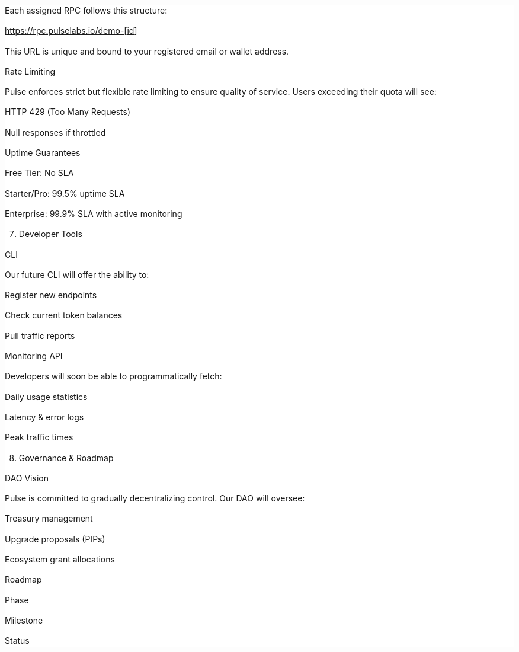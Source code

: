 Each assigned RPC follows this structure:

https://rpc.pulselabs.io/demo-[id]

This URL is unique and bound to your registered email or wallet address.

Rate Limiting

Pulse enforces strict but flexible rate limiting to ensure quality of service. Users exceeding their quota will see:

HTTP 429 (Too Many Requests)

Null responses if throttled

Uptime Guarantees

Free Tier: No SLA

Starter/Pro: 99.5% uptime SLA

Enterprise: 99.9% SLA with active monitoring

7. Developer Tools

CLI

Our future CLI will offer the ability to:

Register new endpoints

Check current token balances

Pull traffic reports

Monitoring API

Developers will soon be able to programmatically fetch:

Daily usage statistics

Latency & error logs

Peak traffic times

8. Governance & Roadmap

DAO Vision

Pulse is committed to gradually decentralizing control. Our DAO will oversee:

Treasury management

Upgrade proposals (PIPs)

Ecosystem grant allocations

Roadmap

Phase

Milestone

Status
